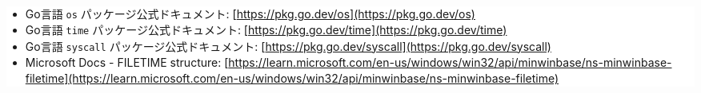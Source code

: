 *   Go言語 `os` パッケージ公式ドキュメント: [https://pkg.go.dev/os](https://pkg.go.dev/os)
*   Go言語 `time` パッケージ公式ドキュメント: [https://pkg.go.dev/time](https://pkg.go.dev/time)
*   Go言語 `syscall` パッケージ公式ドキュメント: [https://pkg.go.dev/syscall](https://pkg.go.dev/syscall)
*   Microsoft Docs - FILETIME structure: [https://learn.microsoft.com/en-us/windows/win32/api/minwinbase/ns-minwinbase-filetime](https://learn.microsoft.com/en-us/windows/win32/api/minwinbase/ns-minwinbase-filetime)


